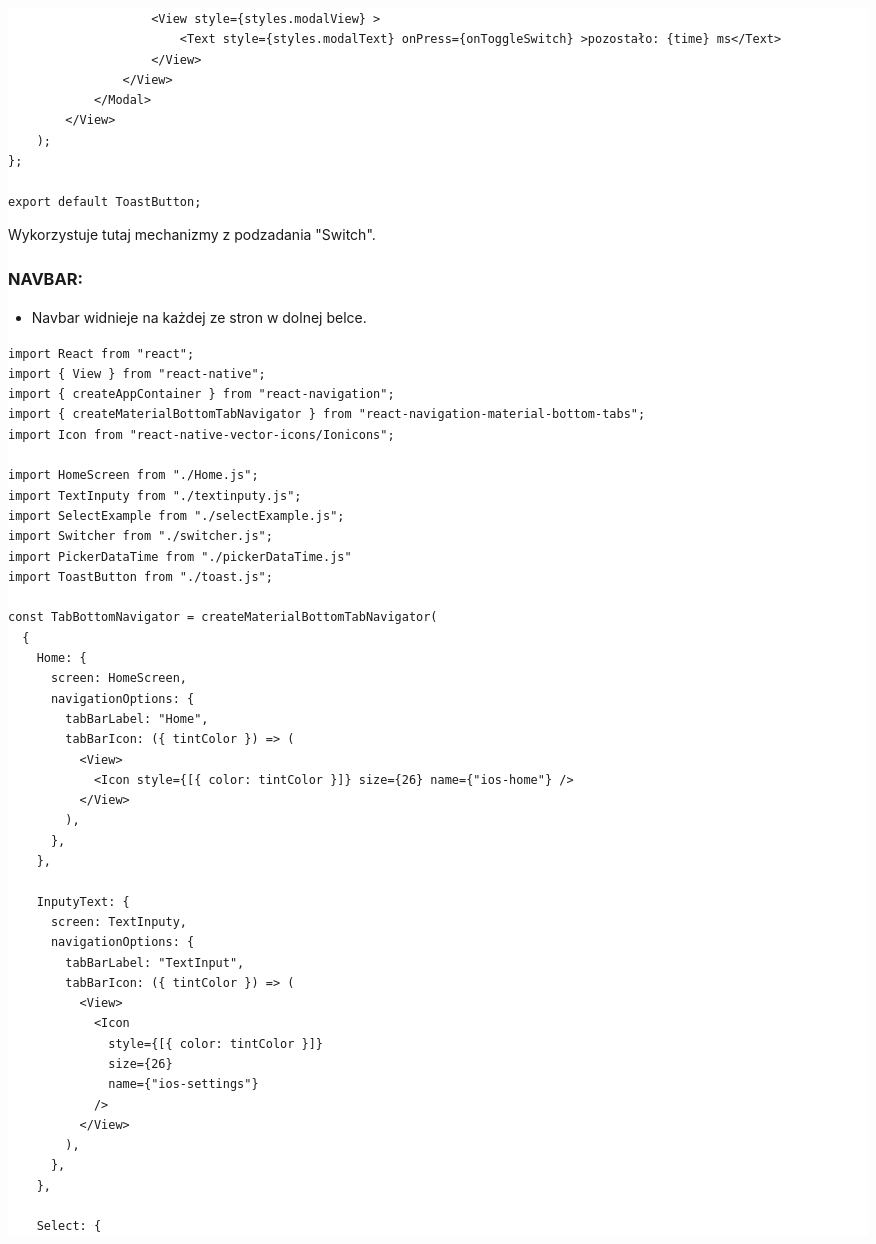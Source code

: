 ```JS
                    <View style={styles.modalView} >
                        <Text style={styles.modalText} onPress={onToggleSwitch} >pozostało: {time} ms</Text>
                    </View>
                </View>
            </Modal> 
        </View>
    );
};

export default ToastButton;

```
Wykorzystuje tutaj mechanizmy z podzadania "Switch".

### NAVBAR:

* Navbar widnieje na każdej ze stron w dolnej belce.

```JS
import React from "react";
import { View } from "react-native";
import { createAppContainer } from "react-navigation";
import { createMaterialBottomTabNavigator } from "react-navigation-material-bottom-tabs";
import Icon from "react-native-vector-icons/Ionicons";

import HomeScreen from "./Home.js";
import TextInputy from "./textinputy.js";
import SelectExample from "./selectExample.js";
import Switcher from "./switcher.js";
import PickerDataTime from "./pickerDataTime.js"
import ToastButton from "./toast.js";

const TabBottomNavigator = createMaterialBottomTabNavigator(
  {
    Home: {
      screen: HomeScreen,
      navigationOptions: {
        tabBarLabel: "Home",
        tabBarIcon: ({ tintColor }) => (
          <View>
            <Icon style={[{ color: tintColor }]} size={26} name={"ios-home"} />
          </View>
        ),
      },
    },

    InputyText: {
      screen: TextInputy,
      navigationOptions: {
        tabBarLabel: "TextInput",
        tabBarIcon: ({ tintColor }) => (
          <View>
            <Icon
              style={[{ color: tintColor }]}
              size={26}
              name={"ios-settings"}
            />
          </View>
        ),
      },
    },

    Select: {
```